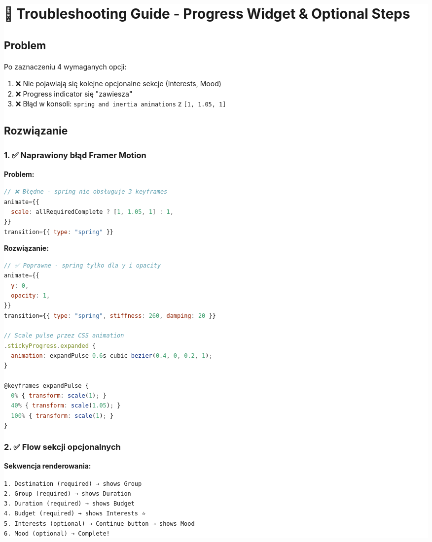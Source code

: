 # 🐛 Troubleshooting Guide - Progress Widget & Optional Steps

## Problem

Po zaznaczeniu 4 wymaganych opcji:

1. ❌ Nie pojawiają się kolejne opcjonalne sekcje (Interests, Mood)
2. ❌ Progress indicator się "zawiesza"
3. ❌ Błąd w konsoli: `spring and inertia animations` z `[1, 1.05, 1]`

## Rozwiązanie

### 1. ✅ Naprawiony błąd Framer Motion

**Problem:**

```javascript
// ❌ Błędne - spring nie obsługuje 3 keyframes
animate={{
  scale: allRequiredComplete ? [1, 1.05, 1] : 1,
}}
transition={{ type: "spring" }}
```

**Rozwiązanie:**

```javascript
// ✅ Poprawne - spring tylko dla y i opacity
animate={{
  y: 0,
  opacity: 1,
}}
transition={{ type: "spring", stiffness: 260, damping: 20 }}

// Scale pulse przez CSS animation
.stickyProgress.expanded {
  animation: expandPulse 0.6s cubic-bezier(0.4, 0, 0.2, 1);
}

@keyframes expandPulse {
  0% { transform: scale(1); }
  40% { transform: scale(1.05); }
  100% { transform: scale(1); }
}
```

### 2. ✅ Flow sekcji opcjonalnych

**Sekwencja renderowania:**

```
1. Destination (required) → shows Group
2. Group (required) → shows Duration
3. Duration (required) → shows Budget
4. Budget (required) → shows Interests ⭐
5. Interests (optional) → Continue button → shows Mood
6. Mood (optional) → Complete!
```
